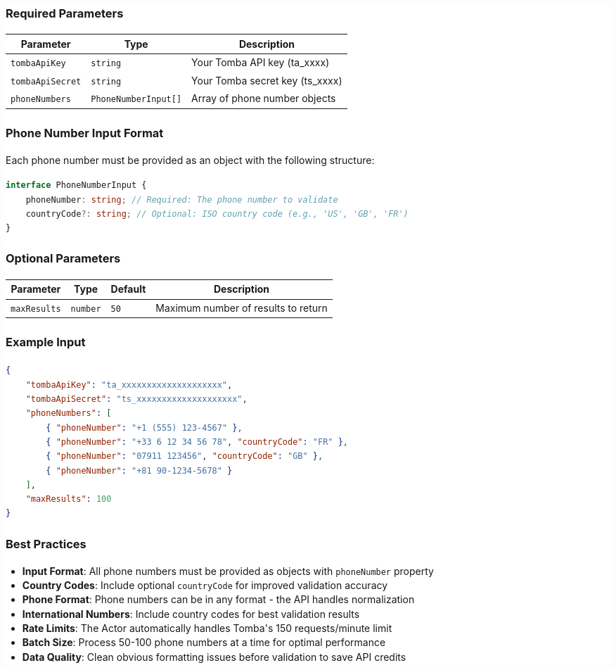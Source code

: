 ### Required Parameters

| Parameter        | Type                 | Description                     |
| ---------------- | -------------------- | ------------------------------- |
| `tombaApiKey`    | `string`             | Your Tomba API key (ta_xxxx)    |
| `tombaApiSecret` | `string`             | Your Tomba secret key (ts_xxxx) |
| `phoneNumbers`   | `PhoneNumberInput[]` | Array of phone number objects   |

### Phone Number Input Format

Each phone number must be provided as an object with the following structure:

```typescript
interface PhoneNumberInput {
    phoneNumber: string; // Required: The phone number to validate
    countryCode?: string; // Optional: ISO country code (e.g., 'US', 'GB', 'FR')
}
```

### Optional Parameters

| Parameter    | Type     | Default | Description                         |
| ------------ | -------- | ------- | ----------------------------------- |
| `maxResults` | `number` | `50`    | Maximum number of results to return |

### Example Input

```json
{
    "tombaApiKey": "ta_xxxxxxxxxxxxxxxxxxxx",
    "tombaApiSecret": "ts_xxxxxxxxxxxxxxxxxxxx",
    "phoneNumbers": [
        { "phoneNumber": "+1 (555) 123-4567" },
        { "phoneNumber": "+33 6 12 34 56 78", "countryCode": "FR" },
        { "phoneNumber": "07911 123456", "countryCode": "GB" },
        { "phoneNumber": "+81 90-1234-5678" }
    ],
    "maxResults": 100
}
```

### Best Practices

- **Input Format**: All phone numbers must be provided as objects with `phoneNumber` property
- **Country Codes**: Include optional `countryCode` for improved validation accuracy
- **Phone Format**: Phone numbers can be in any format - the API handles normalization
- **International Numbers**: Include country codes for best validation results
- **Rate Limits**: The Actor automatically handles Tomba's 150 requests/minute limit
- **Batch Size**: Process 50-100 phone numbers at a time for optimal performance
- **Data Quality**: Clean obvious formatting issues before validation to save API credits

